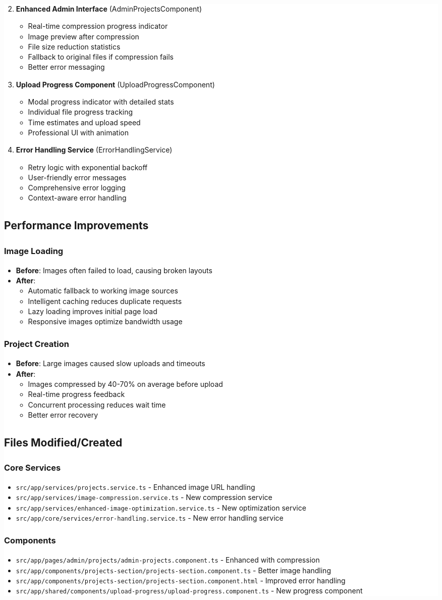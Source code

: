 2. **Enhanced Admin Interface** (AdminProjectsComponent)
   - Real-time compression progress indicator
   - Image preview after compression
   - File size reduction statistics
   - Fallback to original files if compression fails
   - Better error messaging

3. **Upload Progress Component** (UploadProgressComponent)
   - Modal progress indicator with detailed stats
   - Individual file progress tracking
   - Time estimates and upload speed
   - Professional UI with animation

4. **Error Handling Service** (ErrorHandlingService)
   - Retry logic with exponential backoff
   - User-friendly error messages
   - Comprehensive error logging
   - Context-aware error handling

## Performance Improvements

### Image Loading
- **Before**: Images often failed to load, causing broken layouts
- **After**: 
  - Automatic fallback to working image sources
  - Intelligent caching reduces duplicate requests
  - Lazy loading improves initial page load
  - Responsive images optimize bandwidth usage

### Project Creation
- **Before**: Large images caused slow uploads and timeouts
- **After**:
  - Images compressed by 40-70% on average before upload
  - Real-time progress feedback
  - Concurrent processing reduces wait time
  - Better error recovery

## Files Modified/Created

### Core Services
- `src/app/services/projects.service.ts` - Enhanced image URL handling
- `src/app/services/image-compression.service.ts` - New compression service
- `src/app/services/enhanced-image-optimization.service.ts` - New optimization service
- `src/app/core/services/error-handling.service.ts` - New error handling service

### Components
- `src/app/pages/admin/projects/admin-projects.component.ts` - Enhanced with compression
- `src/app/components/projects-section/projects-section.component.ts` - Better image handling  
- `src/app/components/projects-section/projects-section.component.html` - Improved error handling
- `src/app/shared/components/upload-progress/upload-progress.component.ts` - New progress component

